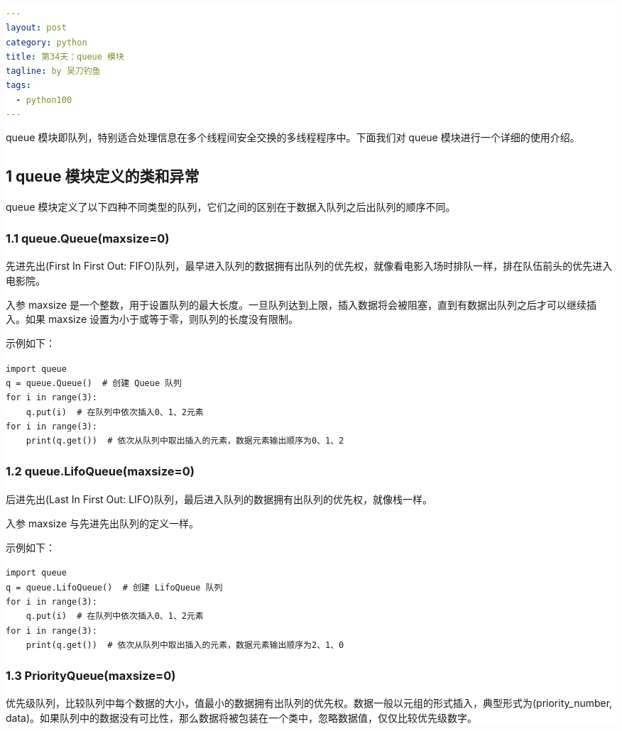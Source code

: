 ```yaml
---
layout: post
category: python
title: 第34天：queue 模块
tagline: by 吴刀钓鱼
tags: 
  - python100
---
```


queue 模块即队列，特别适合处理信息在多个线程间安全交换的多线程程序中。下面我们对 queue 模块进行一个详细的使用介绍。



## 1 queue 模块定义的类和异常

queue 模块定义了以下四种不同类型的队列，它们之间的区别在于数据入队列之后出队列的顺序不同。

### 1.1 queue.Queue(maxsize=0)

先进先出(First In First Out: FIFO)队列，最早进入队列的数据拥有出队列的优先权，就像看电影入场时排队一样，排在队伍前头的优先进入电影院。

入参 maxsize 是一个整数，用于设置队列的最大长度。一旦队列达到上限，插入数据将会被阻塞，直到有数据出队列之后才可以继续插入。如果 maxsize 设置为小于或等于零，则队列的长度没有限制。

示例如下：

```
import queue
q = queue.Queue()  # 创建 Queue 队列
for i in range(3):
    q.put(i)  # 在队列中依次插入0、1、2元素
for i in range(3):
    print(q.get())  # 依次从队列中取出插入的元素，数据元素输出顺序为0、1、2
```

### 1.2 queue.LifoQueue(maxsize=0)

后进先出(Last In First Out: LIFO)队列，最后进入队列的数据拥有出队列的优先权，就像栈一样。

入参 maxsize 与先进先出队列的定义一样。

示例如下：

```
import queue
q = queue.LifoQueue()  # 创建 LifoQueue 队列
for i in range(3):
    q.put(i)  # 在队列中依次插入0、1、2元素
for i in range(3):
    print(q.get())  # 依次从队列中取出插入的元素，数据元素输出顺序为2、1、0
```

### 1.3 PriorityQueue(maxsize=0)

优先级队列，比较队列中每个数据的大小，值最小的数据拥有出队列的优先权。数据一般以元组的形式插入，典型形式为(priority_number, data)。如果队列中的数据没有可比性，那么数据将被包装在一个类中，忽略数据值，仅仅比较优先级数字。
